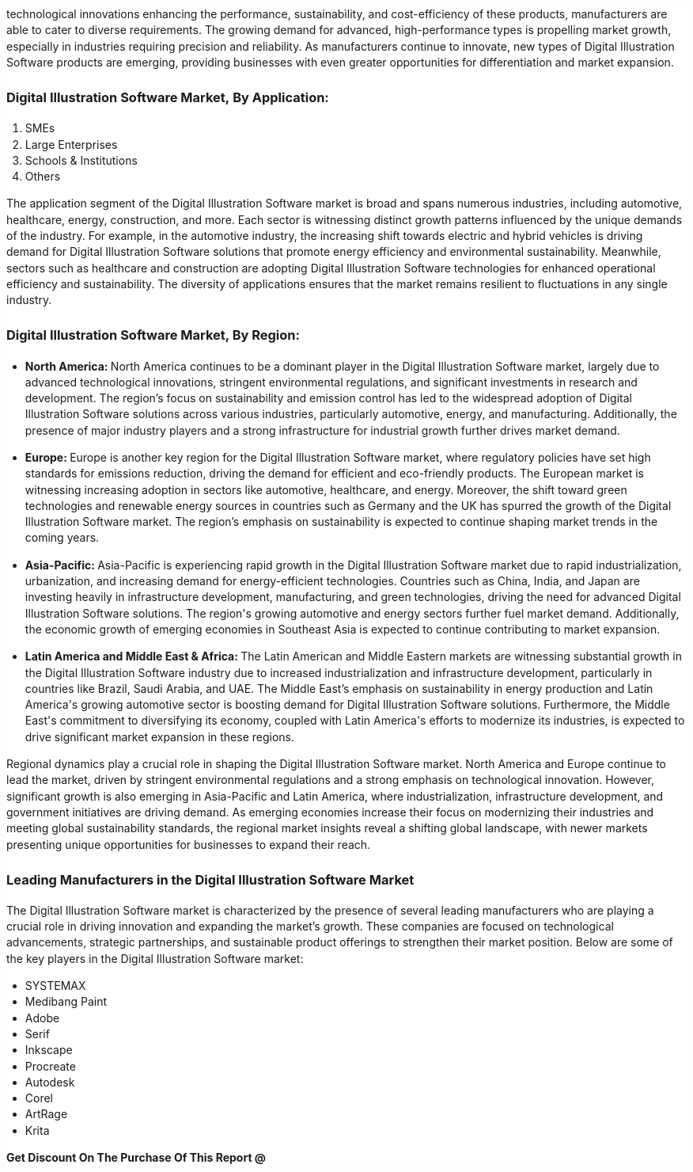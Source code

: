 technological innovations enhancing the performance, sustainability, and cost-efficiency of these products, manufacturers are able to cater to diverse requirements. The growing demand for advanced, high-performance types is propelling market growth, especially in industries requiring precision and reliability. As manufacturers continue to innovate, new types of Digital Illustration Software products are emerging, providing businesses with even greater opportunities for differentiation and market expansion.</p><h3>Digital Illustration Software Market,&nbsp;By Application:</h3><ol><li>SMEs<li> Large Enterprises<li> Schools & Institutions<li> Others</li></ol><p>The application segment of the Digital Illustration Software market is broad and spans numerous industries, including automotive, healthcare, energy, construction, and more. Each sector is witnessing distinct growth patterns influenced by the unique demands of the industry. For example, in the automotive industry, the increasing shift towards electric and hybrid vehicles is driving demand for Digital Illustration Software solutions that promote energy efficiency and environmental sustainability. Meanwhile, sectors such as healthcare and construction are adopting Digital Illustration Software technologies for enhanced operational efficiency and sustainability. The diversity of applications ensures that the market remains resilient to fluctuations in any single industry.</p><h3>Digital Illustration Software Market, By Region:</h3><ul><li><p><strong>North America:&nbsp;</strong>North America continues to be a dominant player in the Digital Illustration Software market, largely due to advanced technological innovations, stringent environmental regulations, and significant investments in research and development. The region&rsquo;s focus on sustainability and emission control has led to the widespread adoption of Digital Illustration Software solutions across various industries, particularly automotive, energy, and manufacturing. Additionally, the presence of major industry players and a strong infrastructure for industrial growth further drives market demand.</p></li><li><p><strong><strong>Europe:&nbsp;</strong></strong>Europe is another key region for the Digital Illustration Software market, where regulatory policies have set high standards for emissions reduction, driving the demand for efficient and eco-friendly products. The European market is witnessing increasing adoption in sectors like automotive, healthcare, and energy. Moreover, the shift toward green technologies and renewable energy sources in countries such as Germany and the UK has spurred the growth of the Digital Illustration Software market. The region&rsquo;s emphasis on sustainability is expected to continue shaping market trends in the coming years.</p></li><li><p><strong><strong>Asia-Pacific:&nbsp;</strong></strong>Asia-Pacific is experiencing rapid growth in the Digital Illustration Software market due to rapid industrialization, urbanization, and increasing demand for energy-efficient technologies. Countries such as China, India, and Japan are investing heavily in infrastructure development, manufacturing, and green technologies, driving the need for advanced Digital Illustration Software solutions. The region's growing automotive and energy sectors further fuel market demand. Additionally, the economic growth of emerging economies in Southeast Asia is expected to continue contributing to market expansion.</p></li><li><p><strong><strong>Latin America and Middle East &amp; Africa:&nbsp;</strong></strong>The Latin American and Middle Eastern markets are witnessing substantial growth in the Digital Illustration Software industry due to increased industrialization and infrastructure development, particularly in countries like Brazil, Saudi Arabia, and UAE. The Middle East&rsquo;s emphasis on sustainability in energy production and Latin America's growing automotive sector is boosting demand for Digital Illustration Software solutions. Furthermore, the Middle East's commitment to diversifying its economy, coupled with Latin America's efforts to modernize its industries, is expected to drive significant market expansion in these regions.</p></li></ul><p>Regional dynamics play a crucial role in shaping the Digital Illustration Software market. North America and Europe continue to lead the market, driven by stringent environmental regulations and a strong emphasis on technological innovation. However, significant growth is also emerging in Asia-Pacific and Latin America, where industrialization, infrastructure development, and government initiatives are driving demand. As emerging economies increase their focus on modernizing their industries and meeting global sustainability standards, the regional market insights reveal a shifting global landscape, with newer markets presenting unique opportunities for businesses to expand their reach.</p><h3><strong>Leading Manufacturers in the Digital Illustration Software Market</strong></h3><p>The Digital Illustration Software market is characterized by the presence of several leading manufacturers who are playing a crucial role in driving innovation and expanding the market&rsquo;s growth. These companies are focused on technological advancements, strategic partnerships, and sustainable product offerings to strengthen their market position. Below are some of the key players in the Digital Illustration Software market:</p></div><div class="article-main__content" data-test-id="publishing-text-block"><ul><li><span class="">SYSTEMAX<li>Medibang Paint<li>Adobe<li>Serif<li>Inkscape<li>Procreate<li>Autodesk<li>Corel<li>ArtRage<li>Krita</span></li></ul></div><div class="article-main__content" data-test-id="publishing-text-block"><p><span class="font-[700]"><strong>Get Discount On The Purchase Of This Report @</strong>